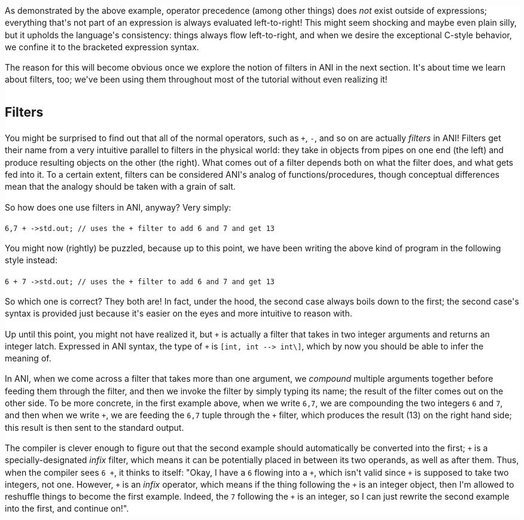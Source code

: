 As demonstrated by the above example, operator precedence (among other things) does _not_ exist outside of expressions; everything that's not part of an expression is always evaluated left-to-right! This might seem shocking and maybe even plain silly, but it upholds the language's consistency: things always flow left-to-right, and when we desire the exceptional C-style behavior, we confine it to the bracketed expression syntax.

The reason for this will become obvious once we explore the notion of filters in ANI in the next section. It's about time we learn about filters, too; we've been using them throughout most of the tutorial without even realizing it!

## Filters ##

You might be surprised to find out that all of the normal operators, such as `+`, `-`, and so on are actually _filters_ in ANI! Filters get their name from a very intuitive parallel to filters in the physical world: they take in objects from pipes on one end (the left) and produce resulting objects on the other (the right). What comes out of a filter depends both on what the filter does, and what gets fed into it. To a certain extent, filters can be considered ANI's analog of functions/procedures, though conceptual differences mean that the analogy should be taken with a grain of salt.

So how does one use filters in ANI, anyway? Very simply:

```
6,7 + ->std.out; // uses the + filter to add 6 and 7 and get 13
```

You might now (rightly) be puzzled, because up to this point, we have been writing the above kind of program in the following style instead:

```
6 + 7 ->std.out; // uses the + filter to add 6 and 7 and get 13
```

So which one is correct? They both are! In fact, under the hood, the second case always boils down to the first; the second case's syntax is provided just because it's easier on the eyes and more intuitive to reason with.

Up until this point, you might not have realized it, but `+` is actually a filter that takes in two integer arguments and returns an integer latch. Expressed in ANI syntax, the type of `+` is `[int, int --> int\]`, which by now you should be able to infer the meaning of.

In ANI, when we come across a filter that takes more than one argument, we _compound_ multiple arguments together before feeding them through the filter, and then we invoke the filter by simply typing its name; the result of the filter comes out on the other side. To be more concrete, in the first example above, when we write `6,7`, we are compounding the two integers `6` and `7`, and then when we write `+`, we are feeding the `6,7` tuple through the `+` filter, which produces the result (13) on the right hand side; this result is then sent to the standard output.

The compiler is clever enough to figure out that the second example should automatically be converted into the first; `+` is a specially-designated _infix_ filter, which means it can be potentially placed in between its two operands, as well as after them. Thus, when the compiler sees `6 +`, it thinks to itself: "Okay, I have a `6` flowing into a `+`, which isn't valid since `+` is supposed to take two integers, not one. However, `+` is an _infix_ operator, which means if the thing following the `+` is an integer object, then I'm allowed to reshuffle things to become the first example. Indeed, the `7` following the `+` is an integer, so I can just rewrite the second example into the first, and continue on!".
